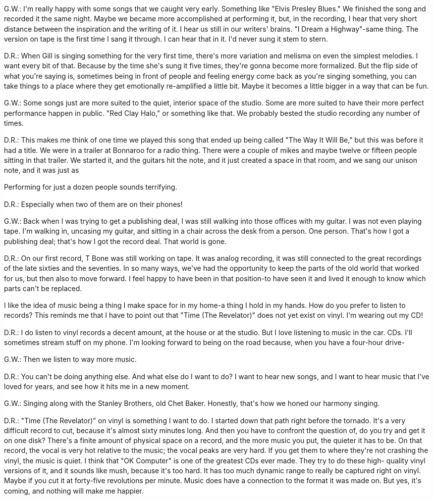 G.W.: I'm really happy with some songs that we caught very early. Something like "Elvis Presley Blues." We finished the song and recorded it the same night. Maybe we became more accomplished at performing it, but, in the recording, I hear that very short distance between the inspiration and the writing of it. I hear us still in our writers' brains. "I Dream a Highway"-same thing. The version on tape is the first time I sang it through. I can hear that in it. I'd never sung it stem to stern.

D.R.: When Gill is singing something for the very first time, there's more variation and melisma on even the simplest melodies. I want every bit of that. Because by the time she's sung it five times, they're gonna become more formalized. But the flip side of what you're saying is, sometimes being in front of people and feeling energy come back as you're singing something, you can take things to a place where they get emotionally re-amplified a little bit. Maybe it becomes a little bigger in a way that can be fun.

G.W.: Some songs just are more suited to the quiet, interior space of the studio. Some are more suited to have their more perfect performance happen in public. "Red Clay Halo," or something like that. We probably bested the studio recording any number of times.

D.R.: This makes me think of one time we played this song that ended up being called "The Way It Will Be," but this was before it had a title. We were in a trailer at Bonnaroo for a radio thing. There were a couple of mikes and maybe twelve or fifteen people sitting in that trailer. We started it, and the guitars hit the note, and it just created a space in that room, and we sang our unison note, and it was just as

Performing for just a dozen people sounds terrifying.

D.R.: Especially when two of them are on their phones!

G.W.: Back when I was trying to get a publishing deal, I was still walking into those offices with my guitar. I was not even playing tape. I'm walking in, uncasing my guitar, and sitting in a chair across the desk from a person. One person. That's how I got a publishing deal; that's how I got the record deal. That world is gone.

D.R.: On our first record, T Bone was still working on tape. It was analog recording, it was still connected to the great recordings of the late sixties and the seventies. In so many ways, we've had the opportunity to keep the parts of the old world that worked for us, but then also to move forward. I feel happy to have been in that position-to have seen it and lived it enough to know which parts can't be replaced.

I like the idea of music being a thing I make space for in my home-a thing I hold in my hands. How do you prefer to listen to records? This reminds me that I have to point out that "Time (The Revelator)" does not yet exist on vinyl. I'm wearing out my CD!

D.R.: I do listen to vinyl records a decent amount, at the house or at the studio. But I love listening to music in the car. CDs. I'll sometimes stream stuff on my phone. I'm looking forward to being on the road because, when you have a four-hour drive-

G.W.: Then we listen to way more music.

D.R.: You can't be doing anything else. And what else do I want to do? I want to hear new songs, and I want to hear music that I've loved for years, and see how it hits me in a new moment.

G.W.: Singing along with the Stanley Brothers, old Chet Baker. Honestly, that's how we honed our harmony singing.

D.R.: "Time (The Revelator)" on vinyl is something I want to do. I started down that path right before the tornado. It's a very difficult record to cut, because it's almost sixty minutes long. And then you have to confront the question of, do you try and get it on one disk? There's a finite amount of physical space on a record, and the more music you put, the quieter it has to be. On that record, the vocal is very hot relative to the music; the vocal peaks are very hard. If you get them to where they're not crashing the vinyl, the music is quiet. I think that "OK Computer" is one of the greatest CDs ever made. They try to do these high- quality vinyl versions of it, and it sounds like mush, because it's too hard. It has too much dynamic range to really be captured right on vinyl. Maybe if you cut it at forty-five revolutions per minute. Music does have a connection to the format it was made on. But yes, it's coming, and nothing will make me happier.
